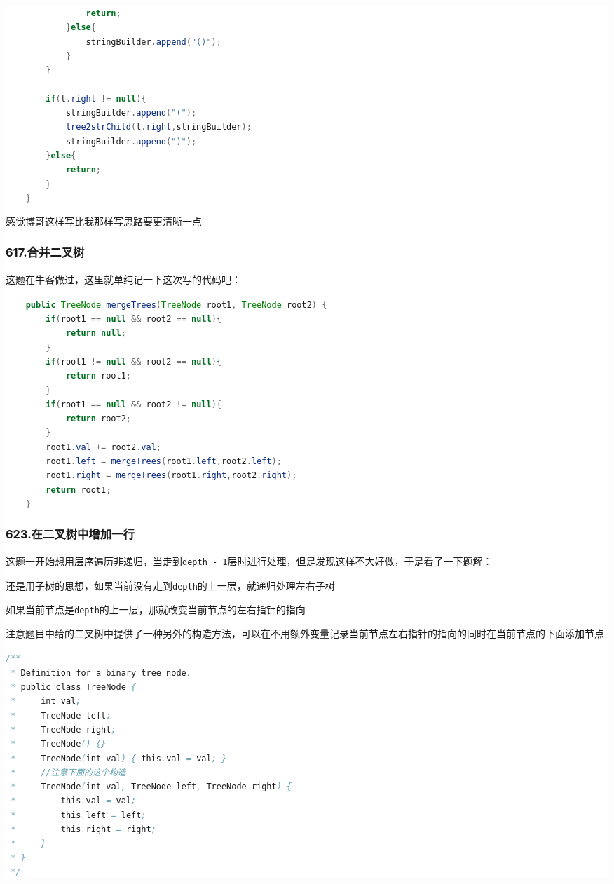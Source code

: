 ```java
                return;
            }else{
                stringBuilder.append("()");
            }
        }
        
        if(t.right != null){
            stringBuilder.append("(");
            tree2strChild(t.right,stringBuilder);
            stringBuilder.append(")");
        }else{
            return;
        }
    }
```

感觉博哥这样写比我那样写思路要更清晰一点

### 617.合并二叉树

这题在牛客做过，这里就单纯记一下这次写的代码吧：

```java
	public TreeNode mergeTrees(TreeNode root1, TreeNode root2) {
        if(root1 == null && root2 == null){
            return null;
        }
        if(root1 != null && root2 == null){
            return root1;
        }
        if(root1 == null && root2 != null){
            return root2;
        }
        root1.val += root2.val;
        root1.left = mergeTrees(root1.left,root2.left);
        root1.right = mergeTrees(root1.right,root2.right);
        return root1;
    }
```

### 623.在二叉树中增加一行

这题一开始想用层序遍历非递归，当走到`depth - 1`层时进行处理，但是发现这样不大好做，于是看了一下题解：

还是用子树的思想，如果当前没有走到`depth`的上一层，就递归处理左右子树

如果当前节点是`depth`的上一层，那就改变当前节点的左右指针的指向

注意题目中给的二叉树中提供了一种另外的构造方法，可以在不用额外变量记录当前节点左右指针的指向的同时在当前节点的下面添加节点

```java
/**
 * Definition for a binary tree node.
 * public class TreeNode {
 *     int val;
 *     TreeNode left;
 *     TreeNode right;
 *     TreeNode() {}
 *     TreeNode(int val) { this.val = val; }
 *     //注意下面的这个构造
 *     TreeNode(int val, TreeNode left, TreeNode right) {
 *         this.val = val;
 *         this.left = left;
 *         this.right = right;
 *     }
 * }
 */
```